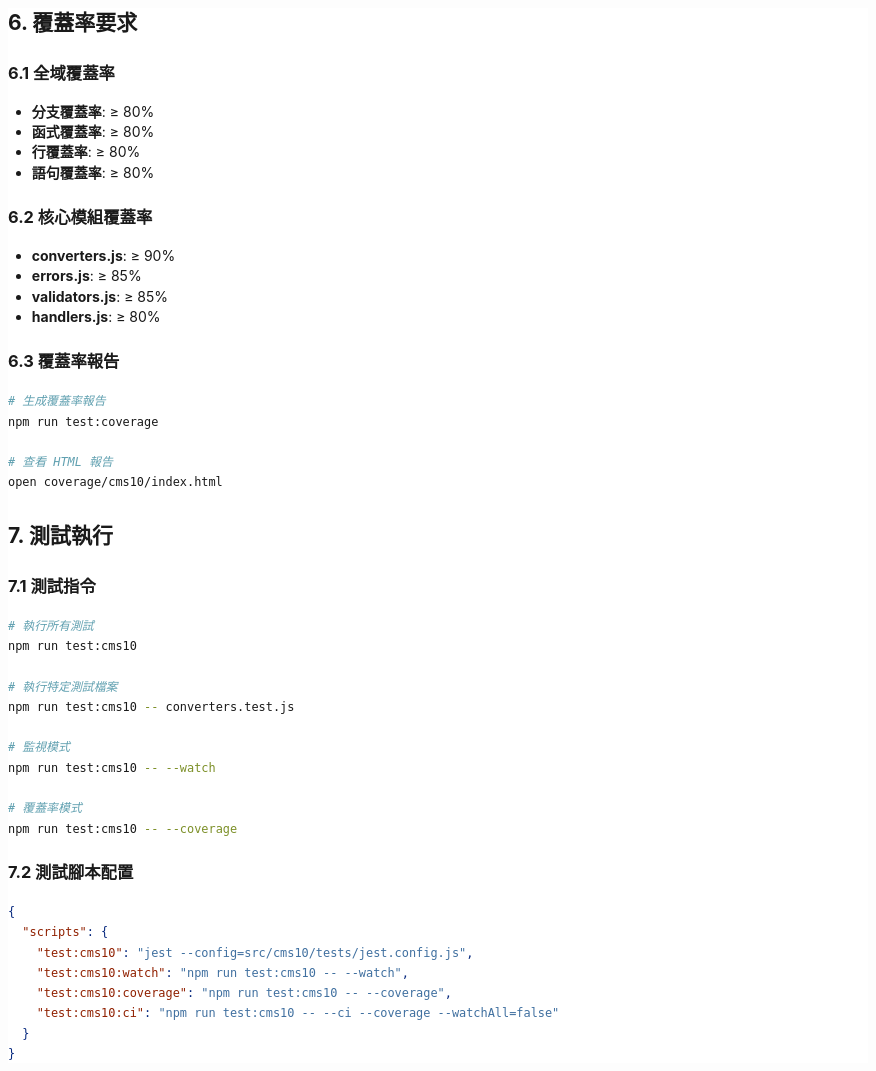 ## 6. 覆蓋率要求

### 6.1 全域覆蓋率
- **分支覆蓋率**: ≥ 80%
- **函式覆蓋率**: ≥ 80%
- **行覆蓋率**: ≥ 80%
- **語句覆蓋率**: ≥ 80%

### 6.2 核心模組覆蓋率
- **converters.js**: ≥ 90%
- **errors.js**: ≥ 85%
- **validators.js**: ≥ 85%
- **handlers.js**: ≥ 80%

### 6.3 覆蓋率報告
```bash
# 生成覆蓋率報告
npm run test:coverage

# 查看 HTML 報告
open coverage/cms10/index.html
```

## 7. 測試執行

### 7.1 測試指令
```bash
# 執行所有測試
npm run test:cms10

# 執行特定測試檔案
npm run test:cms10 -- converters.test.js

# 監視模式
npm run test:cms10 -- --watch

# 覆蓋率模式
npm run test:cms10 -- --coverage
```

### 7.2 測試腳本配置
```json
{
  "scripts": {
    "test:cms10": "jest --config=src/cms10/tests/jest.config.js",
    "test:cms10:watch": "npm run test:cms10 -- --watch",
    "test:cms10:coverage": "npm run test:cms10 -- --coverage",
    "test:cms10:ci": "npm run test:cms10 -- --ci --coverage --watchAll=false"
  }
}
```
